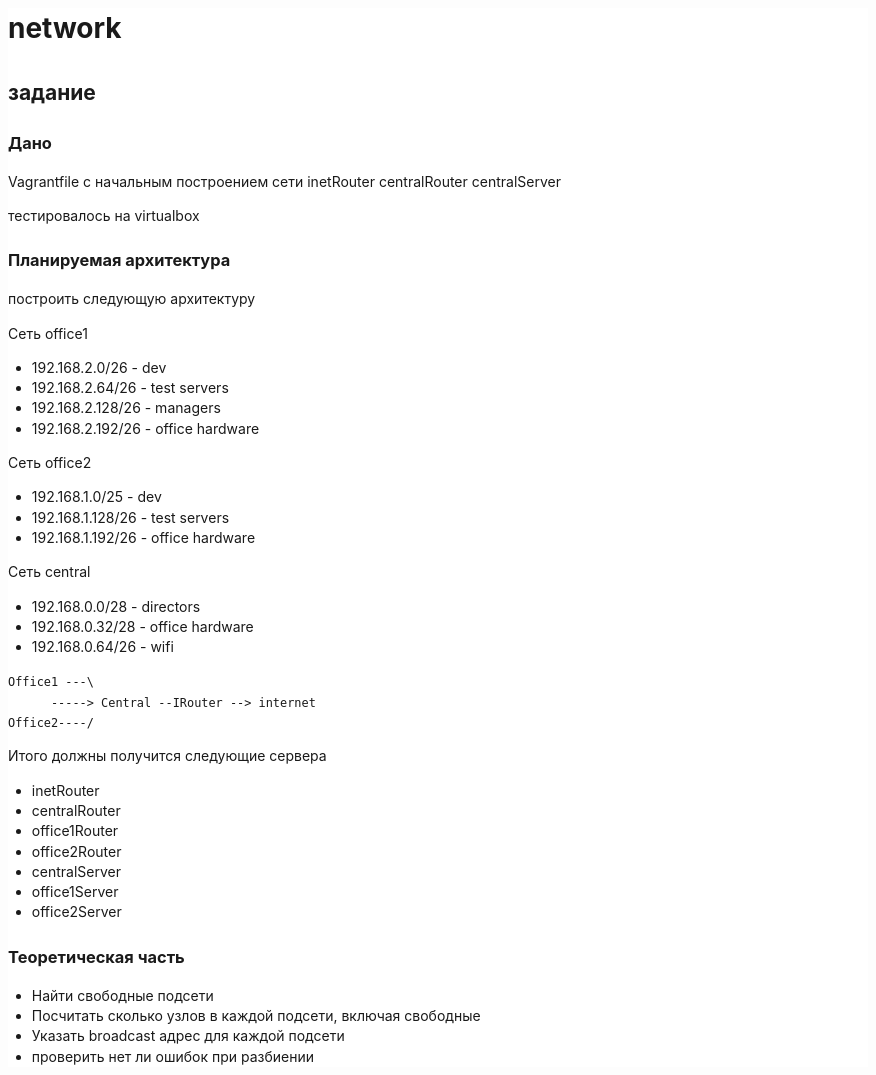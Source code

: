 # network

## задание

### Дано
Vagrantfile с начальным  построением сети
inetRouter
centralRouter
centralServer

тестировалось на virtualbox

### Планируемая архитектура
построить следующую архитектуру

Сеть office1
- 192.168.2.0/26    - dev
- 192.168.2.64/26   - test servers
- 192.168.2.128/26  - managers
- 192.168.2.192/26  - office hardware

Сеть office2
- 192.168.1.0/25    - dev
- 192.168.1.128/26  - test servers
- 192.168.1.192/26  - office hardware


Сеть central
- 192.168.0.0/28   - directors
- 192.168.0.32/28  - office hardware
- 192.168.0.64/26  - wifi

```
Office1 ---\
      -----> Central --IRouter --> internet
Office2----/
```
Итого должны получится следующие сервера
- inetRouter
- centralRouter
- office1Router
- office2Router
- centralServer
- office1Server
- office2Server

### Теоретическая часть
- Найти свободные подсети
- Посчитать сколько узлов в каждой подсети, включая свободные
- Указать broadcast адрес для каждой подсети
- проверить нет ли ошибок при разбиении
